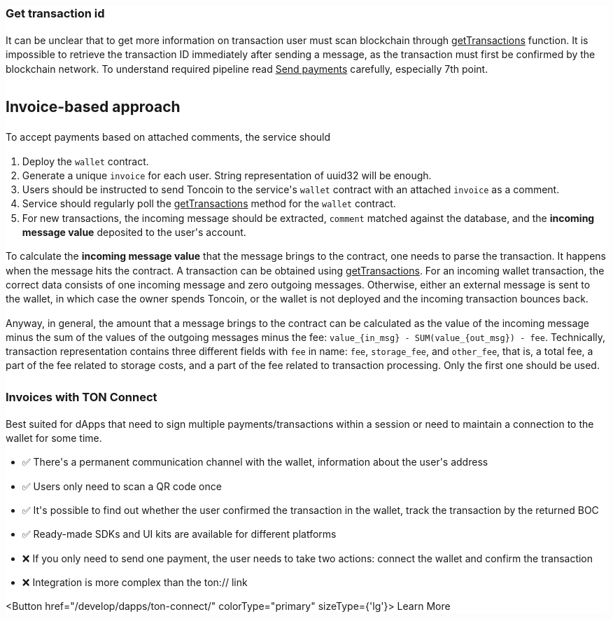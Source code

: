 ### Get transaction id

It can be unclear that to get more information on transaction user must scan blockchain through [getTransactions](https://toncenter.com/api/v2/#/transactions/get_transactions_getTransactions_get) function.
It is impossible to retrieve the transaction ID immediately after sending a message, as the transaction must first be confirmed by the blockchain network.
To understand required pipeline read [Send payments](https://docs.ton.org/develop/dapps/asset-processing/#send-payments) carefully, especially 7th point.

## Invoice-based approach
To accept payments based on attached comments, the service should
1. Deploy the `wallet` contract.
2. Generate a unique `invoice` for each user. String representation of uuid32 will be enough.
3. Users should be instructed to send Toncoin to the service's `wallet` contract with an attached `invoice` as a comment.
4. Service should regularly poll the [getTransactions](https://toncenter.com/api/v2/#/transactions/get_transactions_getTransactions_get) method for the `wallet` contract.
5. For new transactions, the incoming message should be extracted, `comment` matched against the database, and the **incoming message value** deposited to the user's account.

To calculate the **incoming message value** that the message brings to the contract, one needs to parse the transaction. It happens when the message hits the contract. A transaction can be obtained using [getTransactions](https://github.com/ton-blockchain/ton/blob/master/tl/generate/scheme/tonlib_api.tl#L268). For an incoming wallet transaction, the correct data consists of one incoming message and zero outgoing messages. Otherwise, either an external message is sent to the wallet, in which case the owner spends Toncoin, or the wallet is not deployed and the incoming transaction bounces back.

Anyway, in general, the amount that a message brings to the contract can be calculated as the value of the incoming message minus the sum of the values of the outgoing messages minus the fee: `value_{in_msg} - SUM(value_{out_msg}) - fee`. Technically, transaction representation contains three different fields with `fee` in name: `fee`, `storage_fee`, and `other_fee`, that is, a total fee, a part of the fee related to storage costs, and a part of the fee related to transaction processing. Only the first one should be used.

### Invoices with TON Connect

Best suited for dApps that need to sign multiple payments/transactions within a session or need to maintain a connection to the wallet for some time.

- ✅ There's a permanent communication channel with the wallet, information about the user's address
- ✅ Users only need to scan a QR code once
- ✅ It's possible to find out whether the user confirmed the transaction in the wallet, track the transaction by the returned BOC
- ✅ Ready-made SDKs and UI kits are available for different platforms

- ❌ If you only need to send one payment, the user needs to take two actions: connect the wallet and confirm the transaction
- ❌ Integration is more complex than the ton:// link


<Button href="/develop/dapps/ton-connect/"
colorType="primary" sizeType={'lg'}>
Learn More
</Button>
